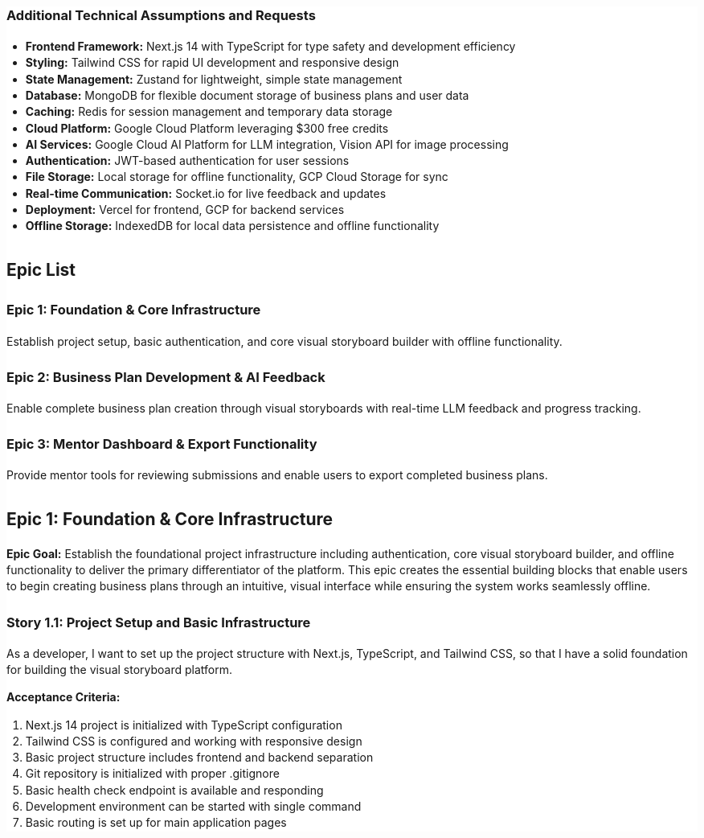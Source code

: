### Additional Technical Assumptions and Requests

- **Frontend Framework:** Next.js 14 with TypeScript for type safety and development efficiency
- **Styling:** Tailwind CSS for rapid UI development and responsive design
- **State Management:** Zustand for lightweight, simple state management
- **Database:** MongoDB for flexible document storage of business plans and user data
- **Caching:** Redis for session management and temporary data storage
- **Cloud Platform:** Google Cloud Platform leveraging $300 free credits
- **AI Services:** Google Cloud AI Platform for LLM integration, Vision API for image processing
- **Authentication:** JWT-based authentication for user sessions
- **File Storage:** Local storage for offline functionality, GCP Cloud Storage for sync
- **Real-time Communication:** Socket.io for live feedback and updates
- **Deployment:** Vercel for frontend, GCP for backend services
- **Offline Storage:** IndexedDB for local data persistence and offline functionality

## Epic List

### Epic 1: Foundation & Core Infrastructure
Establish project setup, basic authentication, and core visual storyboard builder with offline functionality.

### Epic 2: Business Plan Development & AI Feedback
Enable complete business plan creation through visual storyboards with real-time LLM feedback and progress tracking.

### Epic 3: Mentor Dashboard & Export Functionality
Provide mentor tools for reviewing submissions and enable users to export completed business plans.

## Epic 1: Foundation & Core Infrastructure

**Epic Goal:** Establish the foundational project infrastructure including authentication, core visual storyboard builder, and offline functionality to deliver the primary differentiator of the platform. This epic creates the essential building blocks that enable users to begin creating business plans through an intuitive, visual interface while ensuring the system works seamlessly offline.

### Story 1.1: Project Setup and Basic Infrastructure

As a developer,
I want to set up the project structure with Next.js, TypeScript, and Tailwind CSS,
so that I have a solid foundation for building the visual storyboard platform.

**Acceptance Criteria:**
1. Next.js 14 project is initialized with TypeScript configuration
2. Tailwind CSS is configured and working with responsive design
3. Basic project structure includes frontend and backend separation
4. Git repository is initialized with proper .gitignore
5. Basic health check endpoint is available and responding
6. Development environment can be started with single command
7. Basic routing is set up for main application pages
